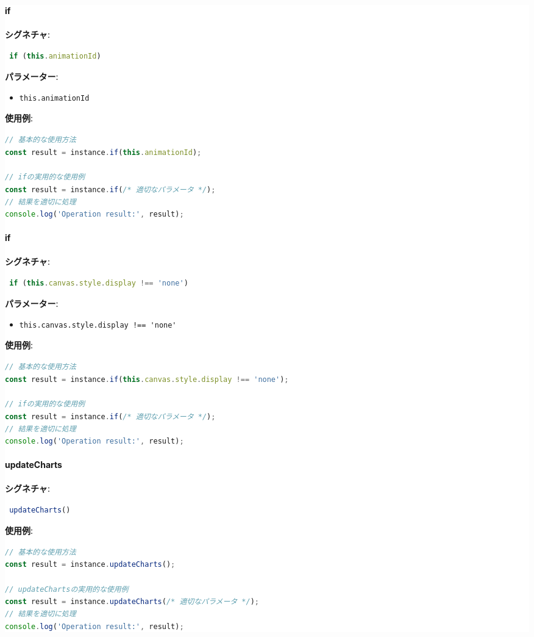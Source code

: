 #### if

**シグネチャ**:
```javascript
 if (this.animationId)
```

**パラメーター**:
- `this.animationId`

**使用例**:
```javascript
// 基本的な使用方法
const result = instance.if(this.animationId);

// ifの実用的な使用例
const result = instance.if(/* 適切なパラメータ */);
// 結果を適切に処理
console.log('Operation result:', result);
```

#### if

**シグネチャ**:
```javascript
 if (this.canvas.style.display !== 'none')
```

**パラメーター**:
- `this.canvas.style.display !== 'none'`

**使用例**:
```javascript
// 基本的な使用方法
const result = instance.if(this.canvas.style.display !== 'none');

// ifの実用的な使用例
const result = instance.if(/* 適切なパラメータ */);
// 結果を適切に処理
console.log('Operation result:', result);
```

#### updateCharts

**シグネチャ**:
```javascript
 updateCharts()
```

**使用例**:
```javascript
// 基本的な使用方法
const result = instance.updateCharts();

// updateChartsの実用的な使用例
const result = instance.updateCharts(/* 適切なパラメータ */);
// 結果を適切に処理
console.log('Operation result:', result);
```
